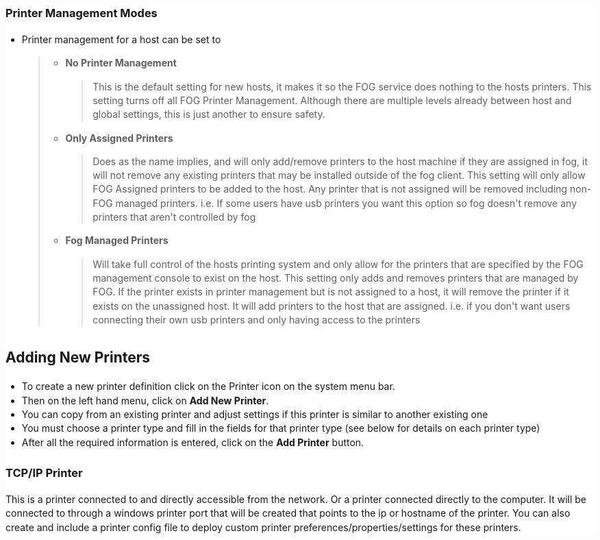 ### Printer Management Modes

-   Printer management for a host can be set to

    > -   **No Printer Management**
    >
    >     > This is the default setting for new hosts, it makes it so
    >     > the FOG service does nothing to the hosts printers. This
    >     > setting turns off all FOG Printer Management. Although there
    >     > are multiple levels already between host and global
    >     > settings, this is just another to ensure safety.
    >
    > -   **Only Assigned Printers**
    >
    >     > Does as the name implies, and will only add/remove printers
    >     > to the host machine if they are assigned in fog, it will not
    >     > remove any existing printers that may be installed outside
    >     > of the fog client. This setting will only allow FOG Assigned
    >     > printers to be added to the host. Any printer that is not
    >     > assigned will be removed including non-FOG managed printers.
    >     > i.e. If some users have usb printers you want this option so
    >     > fog doesn't remove any printers that aren't controlled by
    >     > fog
    >
    > -   **Fog Managed Printers**
    >
    >     > Will take full control of the hosts printing system and only
    >     > allow for the printers that are specified by the FOG
    >     > management console to exist on the host. This setting only
    >     > adds and removes printers that are managed by FOG. If the
    >     > printer exists in printer management but is not assigned to
    >     > a host, it will remove the printer if it exists on the
    >     > unassigned host. It will add printers to the host that are
    >     > assigned. i.e. if you don't want users connecting their own
    >     > usb printers and only having access to the printers

## Adding New Printers

-   To create a new printer definition click on the Printer icon on the
    system menu bar.
-   Then on the left hand menu, click on **Add New Printer**.
-   You can copy from an existing printer and adjust settings if this
    printer is similar to another existing one
-   You must choose a printer type and fill in the fields for that
    printer type (see below for details on each printer type)
-   After all the required information is entered, click on the **Add
    Printer** button.

### TCP/IP Printer

This is a printer connected to and directly accessible from the network.
Or a printer connected directly to the computer. It will be connected to
through a windows printer port that will be created that points to the
ip or hostname of the printer. You can also create and include a printer
config file to deploy custom printer preferences/properties/settings for
these printers.

